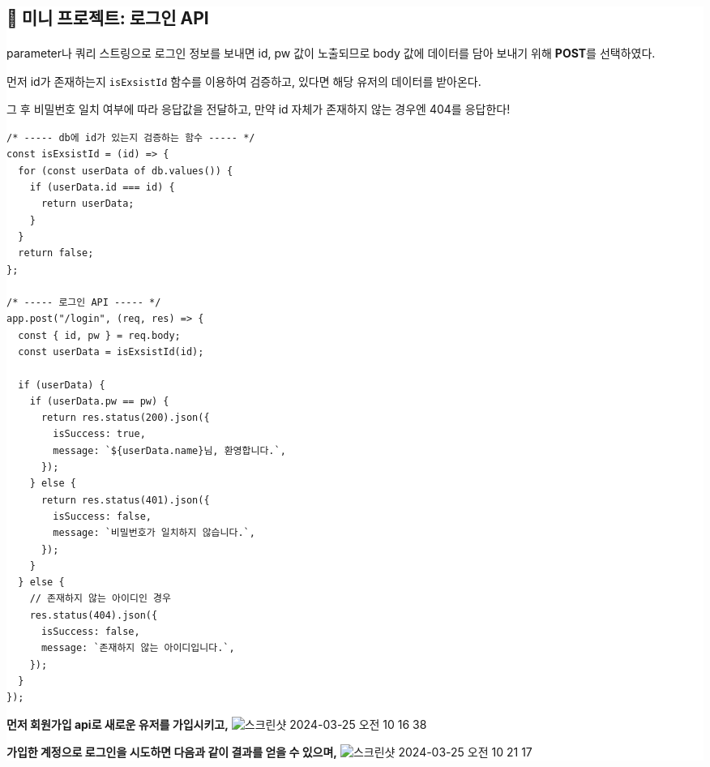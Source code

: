 ## 📍 미니 프로젝트: 로그인 API

parameter나 쿼리 스트링으로 로그인 정보를 보내면 id, pw 값이 노출되므로 body 값에 데이터를 담아 보내기 위해 **POST**를 선택하였다.

먼저 id가 존재하는지 `isExsistId` 함수를 이용하여 검증하고, 있다면 해당 유저의 데이터를 받아온다.

그 후 비밀번호 일치 여부에 따라 응답값을 전달하고, 만약 id 자체가 존재하지 않는 경우엔 404를 응답한다!

```tsx
/* ----- db에 id가 있는지 검증하는 함수 ----- */
const isExsistId = (id) => {
  for (const userData of db.values()) {
    if (userData.id === id) {
      return userData;
    }
  }
  return false;
};

/* ----- 로그인 API ----- */
app.post("/login", (req, res) => {
  const { id, pw } = req.body;
  const userData = isExsistId(id);

  if (userData) {
    if (userData.pw == pw) {
      return res.status(200).json({
        isSuccess: true,
        message: `${userData.name}님, 환영합니다.`,
      });
    } else {
      return res.status(401).json({
        isSuccess: false,
        message: `비밀번호가 일치하지 않습니다.`,
      });
    }
  } else {
    // 존재하지 않는 아이디인 경우
    res.status(404).json({
      isSuccess: false,
      message: `존재하지 않는 아이디입니다.`,
    });
  }
});
```

**먼저 회원가입 api로 새로운 유저를 가입시키고,**
<img width="685" alt="스크린샷 2024-03-25 오전 10 16 38" src="https://github.com/JIMIN1020/dev-study-note/assets/121474189/bfa330a1-1313-4a89-a7da-ec40386a1afe">

**가입한 계정으로 로그인을 시도하면 다음과 같이 결과를 얻을 수 있으며,**
<img width="688" alt="스크린샷 2024-03-25 오전 10 21 17" src="https://github.com/JIMIN1020/dev-study-note/assets/121474189/93aaef49-ccba-43e1-a4d0-26ab79f97338">
